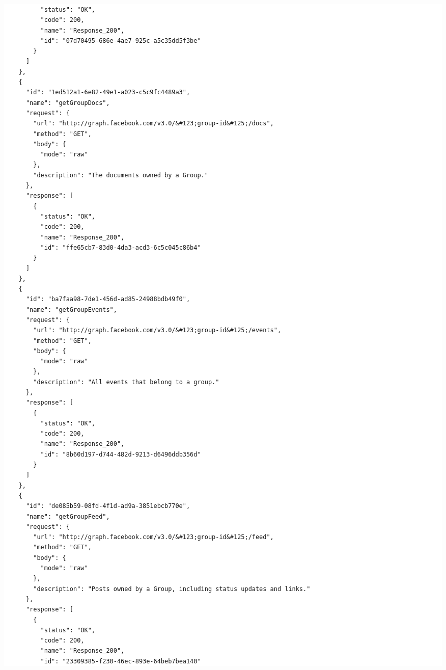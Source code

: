               "status": "OK",
              "code": 200,
              "name": "Response_200",
              "id": "07d70495-686e-4ae7-925c-a5c35dd5f3be"
            }
          ]
        },
        {
          "id": "1ed512a1-6e82-49e1-a023-c5c9fc4489a3",
          "name": "getGroupDocs",
          "request": {
            "url": "http://graph.facebook.com/v3.0/&#123;group-id&#125;/docs",
            "method": "GET",
            "body": {
              "mode": "raw"
            },
            "description": "The documents owned by a Group."
          },
          "response": [
            {
              "status": "OK",
              "code": 200,
              "name": "Response_200",
              "id": "ffe65cb7-83d0-4da3-acd3-6c5c045c86b4"
            }
          ]
        },
        {
          "id": "ba7faa98-7de1-456d-ad85-24988bdb49f0",
          "name": "getGroupEvents",
          "request": {
            "url": "http://graph.facebook.com/v3.0/&#123;group-id&#125;/events",
            "method": "GET",
            "body": {
              "mode": "raw"
            },
            "description": "All events that belong to a group."
          },
          "response": [
            {
              "status": "OK",
              "code": 200,
              "name": "Response_200",
              "id": "8b60d197-d744-482d-9213-d6496ddb356d"
            }
          ]
        },
        {
          "id": "de085b59-08fd-4f1d-ad9a-3851ebcb770e",
          "name": "getGroupFeed",
          "request": {
            "url": "http://graph.facebook.com/v3.0/&#123;group-id&#125;/feed",
            "method": "GET",
            "body": {
              "mode": "raw"
            },
            "description": "Posts owned by a Group, including status updates and links."
          },
          "response": [
            {
              "status": "OK",
              "code": 200,
              "name": "Response_200",
              "id": "23309385-f230-46ec-893e-64beb7bea140"